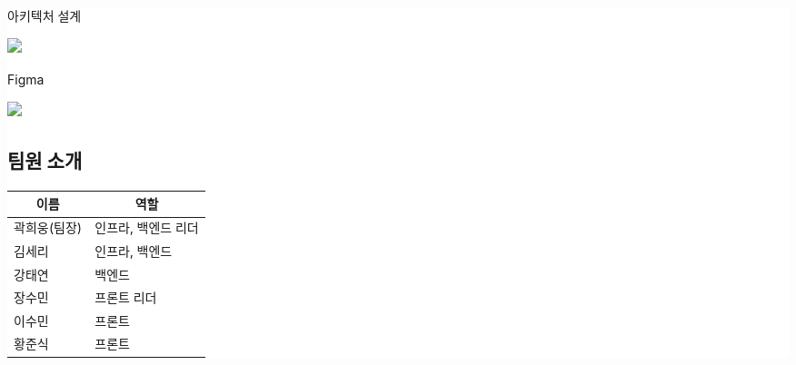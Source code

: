 아키텍처 설계

<img src="https://github.com/jangsumin/hanzipsa/assets/29765842/d9efd91a-8438-4cca-9ba7-cf3396b7daf5" width="500" />

Figma

<img src="https://github.com/jangsumin/hanzipsa/assets/29765842/56e246fa-0608-4ab4-b24d-648b22b0f853" width="500" />

## 팀원 소개

| 이름         | 역할                |
| ------------ | ------------------- |
| 곽희웅(팀장) | 인프라, 백엔드 리더 |
| 김세리       | 인프라, 백엔드      |
| 강태연       | 백엔드              |
| 장수민       | 프론트 리더         |
| 이수민       | 프론트              |
| 황준식       | 프론트              |
